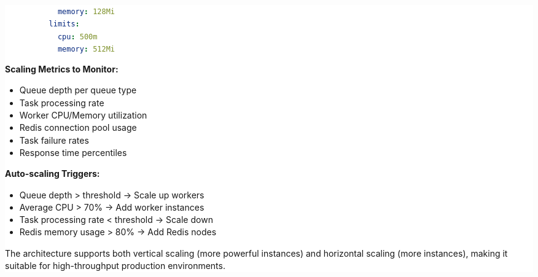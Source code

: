    ```yaml
               memory: 128Mi
             limits:
               cpu: 500m
               memory: 512Mi
   ```

**Scaling Metrics to Monitor:**
- Queue depth per queue type
- Task processing rate
- Worker CPU/Memory utilization  
- Redis connection pool usage
- Task failure rates
- Response time percentiles

**Auto-scaling Triggers:**
- Queue depth > threshold → Scale up workers
- Average CPU > 70% → Add worker instances  
- Task processing rate < threshold → Scale down
- Redis memory usage > 80% → Add Redis nodes

The architecture supports both vertical scaling (more powerful instances) and horizontal scaling (more instances), making it suitable for high-throughput production environments.
